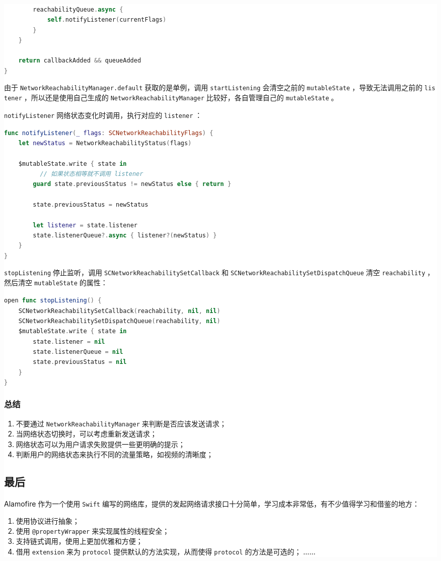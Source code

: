 ```swift
        reachabilityQueue.async {
            self.notifyListener(currentFlags)
        }
    }

    return callbackAdded && queueAdded
}
```

由于 `NetworkReachabilityManager.default` 获取的是单例，调用 `startListening` 会清空之前的 `mutableState` ，导致无法调用之前的 `listener` ，所以还是使用自己生成的 `NetworkReachabilityManager` 比较好，各自管理自己的 `mutableState` 。

`notifyListener` 网络状态变化时调用，执行对应的 `listener` ：

```swift
func notifyListener(_ flags: SCNetworkReachabilityFlags) {
    let newStatus = NetworkReachabilityStatus(flags)

    $mutableState.write { state in
		  // 如果状态相等就不调用 listener 
        guard state.previousStatus != newStatus else { return }

        state.previousStatus = newStatus

        let listener = state.listener
        state.listenerQueue?.async { listener?(newStatus) }
    }
}
```

`stopListening` 停止监听，调用 `SCNetworkReachabilitySetCallback` 和 `SCNetworkReachabilitySetDispatchQueue` 清空 `reachability` ，然后清空 `mutableState` 的属性：

```swift
open func stopListening() {
    SCNetworkReachabilitySetCallback(reachability, nil, nil)
    SCNetworkReachabilitySetDispatchQueue(reachability, nil)
    $mutableState.write { state in
        state.listener = nil
        state.listenerQueue = nil
        state.previousStatus = nil
    }
}
```

### 总结
1. 不要通过 `NetworkReachabilityManager` 来判断是否应该发送请求；
2. 当网络状态切换时，可以考虑重新发送请求；
3. 网络状态可以为用户请求失败提供一些更明确的提示；
4. 判断用户的网络状态来执行不同的流量策略，如视频的清晰度；

## 最后
Alamofire 作为一个使用 `Swift` 编写的网络库，提供的发起网络请求接口十分简单，学习成本非常低，有不少值得学习和借鉴的地方：
1. 使用协议进行抽象；
2. 使用 `@propertyWrapper` 来实现属性的线程安全；
3. 支持链式调用，使用上更加优雅和方便；
4. 借用 `extension` 来为 `protocol` 提供默认的方法实现，从而使得 `protocol` 的方法是可选的；
 ……